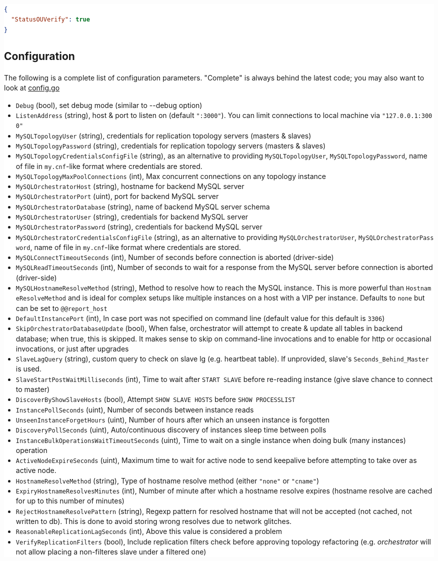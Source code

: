 ```json
{
  "StatusOUVerify": true
}
```

## Configuration

The following is a complete list of configuration parameters. "Complete" is always behind the latest code; you may also want to look at [config.go](https://github.com/outbrain/orchestrator/blob/master/src/github.com/outbrain/orchestrator/config/config.go)

* `Debug`                   (bool), set debug mode (similar to --debug option)
* `ListenAddress`           (string), host & port to listen on (default `":3000"`). You can limit connections to local machine via `"127.0.0.1:3000"`
* `MySQLTopologyUser`       (string), credentials for replication topology servers (masters & slaves)
* `MySQLTopologyPassword`   (string), credentials for replication topology servers (masters & slaves)
* `MySQLTopologyCredentialsConfigFile` (string), as an alternative to providing `MySQLTopologyUser`, `MySQLTopologyPassword`, name of file in `my.cnf`-like format where credentials are stored.
* `MySQLTopologyMaxPoolConnections` (int), Max concurrent connections on any topology instance
* `MySQLOrchestratorHost`   (string), hostname for backend MySQL server
* `MySQLOrchestratorPort`   (uint), port for backend MySQL server
* `MySQLOrchestratorDatabase`   (string), name of backend MySQL server schema
* `MySQLOrchestratorUser`       (string), credentials for backend MySQL server
* `MySQLOrchestratorPassword`   (string), credentials for backend MySQL server
* `MySQLOrchestratorCredentialsConfigFile`  (string), as an alternative to providing `MySQLOrchestratorUser`, `MySQLOrchestratorPassword`, name of file in `my.cnf`-like format where credentials are stored.
* `MySQLConnectTimeoutSeconds`  (int), Number of seconds before connection is aborted (driver-side)
* `MySQLReadTimeoutSeconds`     (int), Number of seconds to wait for a response from the MySQL server before connection is aborted (driver-side)
* `MySQLHostnameResolveMethod` (string), Method to resolve how to reach the MySQL instance. This is more powerful than `HostnameResolveMethod` and is ideal for complex setups like multiple instances on a host with a VIP per instance. Defaults to `none` but can be set to `@@report_host`
* `DefaultInstancePort` (int), In case port was not specified on command line (default value for this default is `3306`)
* `SkipOrchestratorDatabaseUpdate`  (bool), When false, orchestrator will attempt to create & update all tables in backend database; when true, this is skipped. It makes sense to skip on command-line invocations and to enable for http or occasional invocations, or just after upgrades
* `SlaveLagQuery`               (string), custom query to check on slave lg (e.g. heartbeat table). If unprovided,
  slave's `Seconds_Behind_Master` is used.
* `SlaveStartPostWaitMilliseconds`  (int), Time to wait after `START SLAVE` before re-reading instance (give slave chance to connect to master)
* `DiscoverByShowSlaveHosts`    (bool), Attempt `SHOW SLAVE HOSTS` before `SHOW PROCESSLIST`
* `InstancePollSeconds`         (uint), Number of seconds between instance reads
* `UnseenInstanceForgetHours`   (uint), Number of hours after which an unseen instance is forgotten
* `DiscoveryPollSeconds`        (uint), Auto/continuous discovery of instances sleep time between polls
* `InstanceBulkOperationsWaitTimeoutSeconds`  (uint), Time to wait on a single instance when doing bulk (many instances) operation
* `ActiveNodeExpireSeconds` (uint), Maximum time to wait for active node to send keepalive before attempting to take over as active node.
* `HostnameResolveMethod`		(string), Type of hostname resolve method (either `"none"` or `"cname"`)
* `ExpiryHostnameResolvesMinutes`	(int), Number of minute after which a hostname resolve expires (hostname resolve are cached for up to this number of minutes)
* `RejectHostnameResolvePattern`  (string), Regexp pattern for resolved hostname that will not be accepted (not cached, not written to db). This is done to avoid storing wrong resolves due to network glitches.
* `ReasonableReplicationLagSeconds` (int), Above this value is considered a problem
* `VerifyReplicationFilters`  (bool), Include replication filters check before approving topology refactoring (e.g. _orchestrator_ will not allow placing a non-filteres slave under a filtered one)